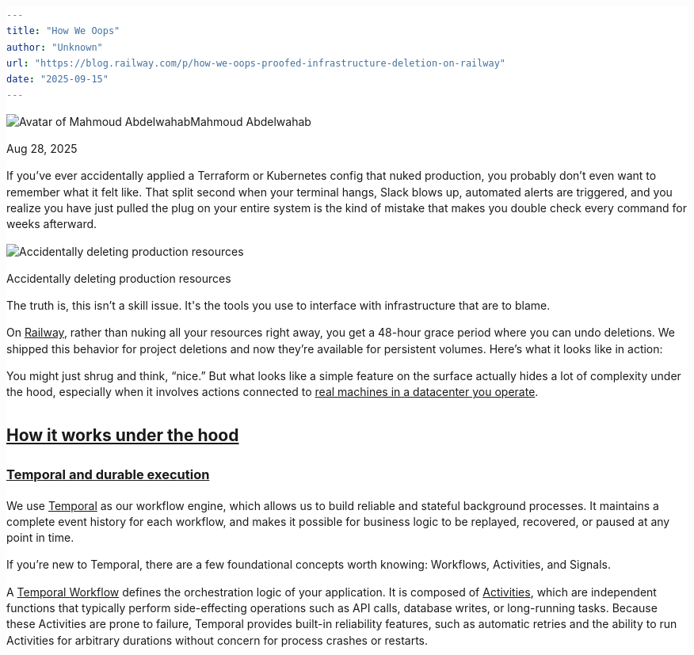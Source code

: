 ```yaml
---
title: "How We Oops"
author: "Unknown"
url: "https://blog.railway.com/p/how-we-oops-proofed-infrastructure-deletion-on-railway"
date: "2025-09-15"
---
```


![Avatar of Mahmoud Abdelwahab](https://s3-us-west-2.amazonaws.com/public.notion-static.com/9d04f63c-b5ae-41a4-88ea-0ddddb953729/me.jpeg)Mahmoud Abdelwahab

Aug 28, 2025

If you’ve ever accidentally applied a Terraform or Kubernetes config that nuked production, you probably don’t even want to remember what it felt like. That split second when your terminal hangs, Slack blows up, automated alerts are triggered, and you realize you have just pulled the plug on your entire system is the kind of mistake that makes you double check every command for weeks afterward.

![Accidentally deleting production resources](/_next/image?url=https%3A%2F%2Fprod-files-secure.s3.us-west-2.amazonaws.com%2Fa63b5cbc-d4d5-4113-9555-0919a5dd0f1f%2Fbf9f3846-638b-4552-8a4e-d6813b378313%2Fimage.png%3FX-Amz-Algorithm%3DAWS4-HMAC-SHA256%26X-Amz-Content-Sha256%3DUNSIGNED-PAYLOAD%26X-Amz-Credential%3DASIAZI2LB4666DDRBWUH%252F20250915%252Fus-west-2%252Fs3%252Faws4_request%26X-Amz-Date%3D20250915T125159Z%26X-Amz-Expires%3D3600%26X-Amz-Security-Token%3DIQoJb3JpZ2luX2VjEPz%252F%252F%252F%252F%252F%252F%252F%252F%252F%252FwEaCXVzLXdlc3QtMiJIMEYCIQCECcQDt2YcPgQCZE6PlZ%252B%252B4FmKAaBAxp%252FzZSX8nZxFeQIhAIE7Lsehv3grhv9B31%252BSKotYNbjcktWhzfCbNB82WVxfKv8DCHUQABoMNjM3NDIzMTgzODA1Igws08qJ4waeVjHdjBIq3AMqqDBFV5zNo5WWyNXOuYUEoCcS%252F8OMe73EI5iJEC455CtkDhe%252FOvIjeur5035an1hwcc8M8Itn8X381HTpZttrmfUOYyy0s92DPsyv7FRgdUpmSk6X8bYMnFveHtStpKExtGmO5Asp%252F4Kcm%252BtUrsXnOyeFhdJSyCCbMbbzGTbWhG6qBDe2ZxkI8hTWXfJh5OdGCNbuDyJC7EjhGkhS8YbAkXVXOzon2mNgTrQVnRY4wWwdMuVlOWbkNVJlmmrYg4OErj4Ph8N1fhqRDV73eXeIYFsbdcj4J3fptOZP2V60jmn0yYbUgoK7rWA2eHCTcJWT3p7pCYLtAfvJWmk%252Bs7KEJflRz36Cq%252BqhHtFJsjMRQlp%252FmOZzZCFGHd5eZjfK5%252FgdfDFbMC0YB%252Bzf4W2i1y4I2yRxkXOwlvRsNX8VedCdGSLFk0zWqskbC1cDYtfuHssFs1v%252FMtY8ncso%252BQjZtlaPM%252F7MneOGXfAVD2KdnKkynAFJrUMyd5dV9LiB3YfPQV%252BSmStLUxqe1MnEVsRBrE09s1kknv%252FxovYU%252FHQQX99A7yXuGkUAHyGtJsutaXQNzmDeXgkW%252BGmSK1DNYqr20hvD4uZ5YsQazOYjqQxlCyLQcFYXrqkMpF97%252B2QvRjCmgqDGBjqkAV9yrFrMEqJndel4FjWdccjV56YNHW7YlukuiTilYOpqwqev%252BY7aHwmd9YOWO%252B1EZ2CjCueNvhL%252BjjK7jedQl4pwR%252Fx0KCHYPO8RIZ5BflZl9hntQn3vPwiihFHIfPRfvl8qIhyTQ4hd8Fe1VZAGfVZNigJLPT4ZBLDnfScYGtVCr4gT1c56x38lvSdJ9gaRnYxvJ%252F0PpfI19zkIXd9PprF3prvl%26X-Amz-Signature%3D1e3fac79018f7e32316d7e9660ff845ad105cb4f1188e3871a84e35d343b1bd0%26X-Amz-SignedHeaders%3Dhost%26x-amz-checksum-mode%3DENABLED%26x-id%3DGetObject&w=3840&q=75)

Accidentally deleting production resources

The truth is, this isn’t a skill issue. It's the tools you use to interface with infrastructure that are to blame.

On [Railway](https://railway.com/), rather than nuking all your resources right away, you get a 48-hour grace period where you can undo deletions. We shipped this behavior for project deletions and now they’re available for persistent volumes. Here’s what it looks like in action:

You might just shrug and think, “nice.” But what looks like a simple feature on the surface actually hides a lot of complexity under the hood, especially when it involves actions connected to [real machines in a datacenter you operate](https://blog.railway.com/p/data-center-build-part-two).

## [How it works under the hood](/p/how-we-oops-proofed-infrastructure-deletion-on-railway#how-it-works-under-the-hood)

### [Temporal and durable execution ](/p/how-we-oops-proofed-infrastructure-deletion-on-railway#temporal-and-durable-execution-)

We use [Temporal](https://temporal.io/) as our workflow engine, which allows us to build reliable and stateful background processes. It maintains a complete event history for each workflow, and makes it possible for business logic to be replayed, recovered, or paused at any point in time.

If you’re new to Temporal, there are a few foundational concepts worth knowing: Workflows, Activities, and Signals.

A [Temporal Workflow](https://docs.temporal.io/workflows?utm_source=chatgpt.com) defines the orchestration logic of your application. It is composed of [Activities](https://docs.temporal.io/activities?utm_source=chatgpt.com), which are independent functions that typically perform side-effecting operations such as API calls, database writes, or long-running tasks. Because these Activities are prone to failure, Temporal provides built-in reliability features, such as automatic retries and the ability to run Activities for arbitrary durations without concern for process crashes or restarts.
